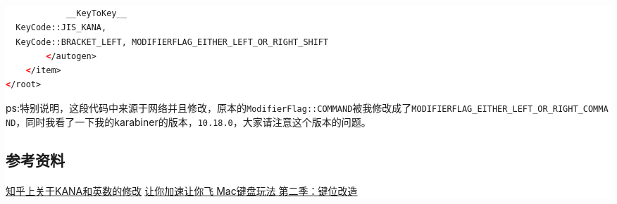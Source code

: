 ``` xml
			__KeyToKey__
  KeyCode::JIS_KANA,
  KeyCode::BRACKET_LEFT, MODIFIERFLAG_EITHER_LEFT_OR_RIGHT_SHIFT
		</autogen>
	</item>
</root>
```

ps:特别说明，这段代码中来源于网络并且修改，原本的`ModifierFlag::COMMAND`被我修改成了`MODIFIERFLAG_EITHER_LEFT_OR_RIGHT_COMMAND`，同时我看了一下我的karabiner的版本，`10.18.0`，大家请注意这个版本的问题。

## 参考资料

[知乎上关于KANA和英数的修改](https://www.zhihu.com/question/22066412)
[让你加速让你飞 Mac键盘玩法 第二季：键位改造](http://www.waerfa.com/os-x-keyboard-customizer)